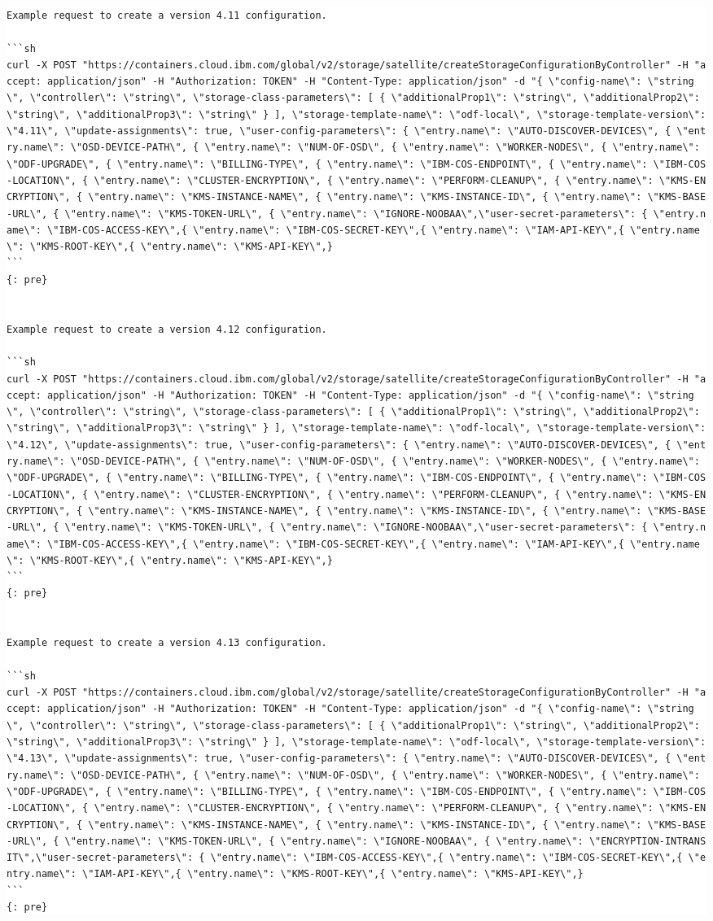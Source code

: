 
    Example request to create a version 4.11 configuration.

    ```sh
    curl -X POST "https://containers.cloud.ibm.com/global/v2/storage/satellite/createStorageConfigurationByController" -H "accept: application/json" -H "Authorization: TOKEN" -H "Content-Type: application/json" -d "{ \"config-name\": \"string\", \"controller\": \"string\", \"storage-class-parameters\": [ { \"additionalProp1\": \"string\", \"additionalProp2\": \"string\", \"additionalProp3\": \"string\" } ], \"storage-template-name\": \"odf-local\", \"storage-template-version\": \"4.11\", \"update-assignments\": true, \"user-config-parameters\": { \"entry.name\": \"AUTO-DISCOVER-DEVICES\", { \"entry.name\": \"OSD-DEVICE-PATH\", { \"entry.name\": \"NUM-OF-OSD\", { \"entry.name\": \"WORKER-NODES\", { \"entry.name\": \"ODF-UPGRADE\", { \"entry.name\": \"BILLING-TYPE\", { \"entry.name\": \"IBM-COS-ENDPOINT\", { \"entry.name\": \"IBM-COS-LOCATION\", { \"entry.name\": \"CLUSTER-ENCRYPTION\", { \"entry.name\": \"PERFORM-CLEANUP\", { \"entry.name\": \"KMS-ENCRYPTION\", { \"entry.name\": \"KMS-INSTANCE-NAME\", { \"entry.name\": \"KMS-INSTANCE-ID\", { \"entry.name\": \"KMS-BASE-URL\", { \"entry.name\": \"KMS-TOKEN-URL\", { \"entry.name\": \"IGNORE-NOOBAA\",\"user-secret-parameters\": { \"entry.name\": \"IBM-COS-ACCESS-KEY\",{ \"entry.name\": \"IBM-COS-SECRET-KEY\",{ \"entry.name\": \"IAM-API-KEY\",{ \"entry.name\": \"KMS-ROOT-KEY\",{ \"entry.name\": \"KMS-API-KEY\",}
    ```
    {: pre}


    Example request to create a version 4.12 configuration.

    ```sh
    curl -X POST "https://containers.cloud.ibm.com/global/v2/storage/satellite/createStorageConfigurationByController" -H "accept: application/json" -H "Authorization: TOKEN" -H "Content-Type: application/json" -d "{ \"config-name\": \"string\", \"controller\": \"string\", \"storage-class-parameters\": [ { \"additionalProp1\": \"string\", \"additionalProp2\": \"string\", \"additionalProp3\": \"string\" } ], \"storage-template-name\": \"odf-local\", \"storage-template-version\": \"4.12\", \"update-assignments\": true, \"user-config-parameters\": { \"entry.name\": \"AUTO-DISCOVER-DEVICES\", { \"entry.name\": \"OSD-DEVICE-PATH\", { \"entry.name\": \"NUM-OF-OSD\", { \"entry.name\": \"WORKER-NODES\", { \"entry.name\": \"ODF-UPGRADE\", { \"entry.name\": \"BILLING-TYPE\", { \"entry.name\": \"IBM-COS-ENDPOINT\", { \"entry.name\": \"IBM-COS-LOCATION\", { \"entry.name\": \"CLUSTER-ENCRYPTION\", { \"entry.name\": \"PERFORM-CLEANUP\", { \"entry.name\": \"KMS-ENCRYPTION\", { \"entry.name\": \"KMS-INSTANCE-NAME\", { \"entry.name\": \"KMS-INSTANCE-ID\", { \"entry.name\": \"KMS-BASE-URL\", { \"entry.name\": \"KMS-TOKEN-URL\", { \"entry.name\": \"IGNORE-NOOBAA\",\"user-secret-parameters\": { \"entry.name\": \"IBM-COS-ACCESS-KEY\",{ \"entry.name\": \"IBM-COS-SECRET-KEY\",{ \"entry.name\": \"IAM-API-KEY\",{ \"entry.name\": \"KMS-ROOT-KEY\",{ \"entry.name\": \"KMS-API-KEY\",}
    ```
    {: pre}


    Example request to create a version 4.13 configuration.

    ```sh
    curl -X POST "https://containers.cloud.ibm.com/global/v2/storage/satellite/createStorageConfigurationByController" -H "accept: application/json" -H "Authorization: TOKEN" -H "Content-Type: application/json" -d "{ \"config-name\": \"string\", \"controller\": \"string\", \"storage-class-parameters\": [ { \"additionalProp1\": \"string\", \"additionalProp2\": \"string\", \"additionalProp3\": \"string\" } ], \"storage-template-name\": \"odf-local\", \"storage-template-version\": \"4.13\", \"update-assignments\": true, \"user-config-parameters\": { \"entry.name\": \"AUTO-DISCOVER-DEVICES\", { \"entry.name\": \"OSD-DEVICE-PATH\", { \"entry.name\": \"NUM-OF-OSD\", { \"entry.name\": \"WORKER-NODES\", { \"entry.name\": \"ODF-UPGRADE\", { \"entry.name\": \"BILLING-TYPE\", { \"entry.name\": \"IBM-COS-ENDPOINT\", { \"entry.name\": \"IBM-COS-LOCATION\", { \"entry.name\": \"CLUSTER-ENCRYPTION\", { \"entry.name\": \"PERFORM-CLEANUP\", { \"entry.name\": \"KMS-ENCRYPTION\", { \"entry.name\": \"KMS-INSTANCE-NAME\", { \"entry.name\": \"KMS-INSTANCE-ID\", { \"entry.name\": \"KMS-BASE-URL\", { \"entry.name\": \"KMS-TOKEN-URL\", { \"entry.name\": \"IGNORE-NOOBAA\", { \"entry.name\": \"ENCRYPTION-INTRANSIT\",\"user-secret-parameters\": { \"entry.name\": \"IBM-COS-ACCESS-KEY\",{ \"entry.name\": \"IBM-COS-SECRET-KEY\",{ \"entry.name\": \"IAM-API-KEY\",{ \"entry.name\": \"KMS-ROOT-KEY\",{ \"entry.name\": \"KMS-API-KEY\",}
    ```
    {: pre}
